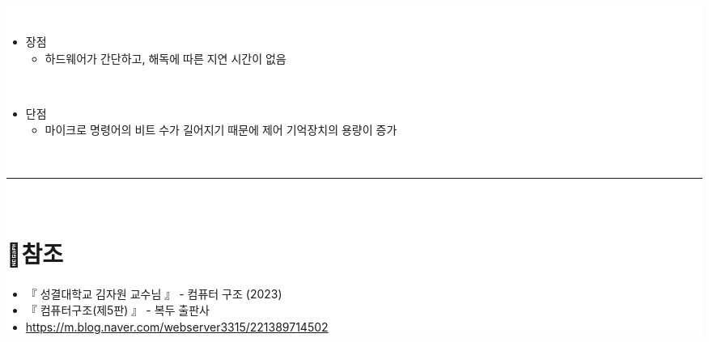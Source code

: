 <br>

- 장점
  - 하드웨어가 간단하고, 해독에 따른 지연 시간이 없음

<br>

- 단점
  - 마이크로 명령어의 비트 수가 길어지기 때문에 제어
    기억장치의 용량이 증가

<br>

---

<br>

# 📎참조

- 『 성결대학교 김자원 교수님 』 - 컴퓨터 구조 (2023)
- 『 컴퓨터구조(제5판) 』 - 복두 출판사
- https://m.blog.naver.com/webserver3315/221389714502
